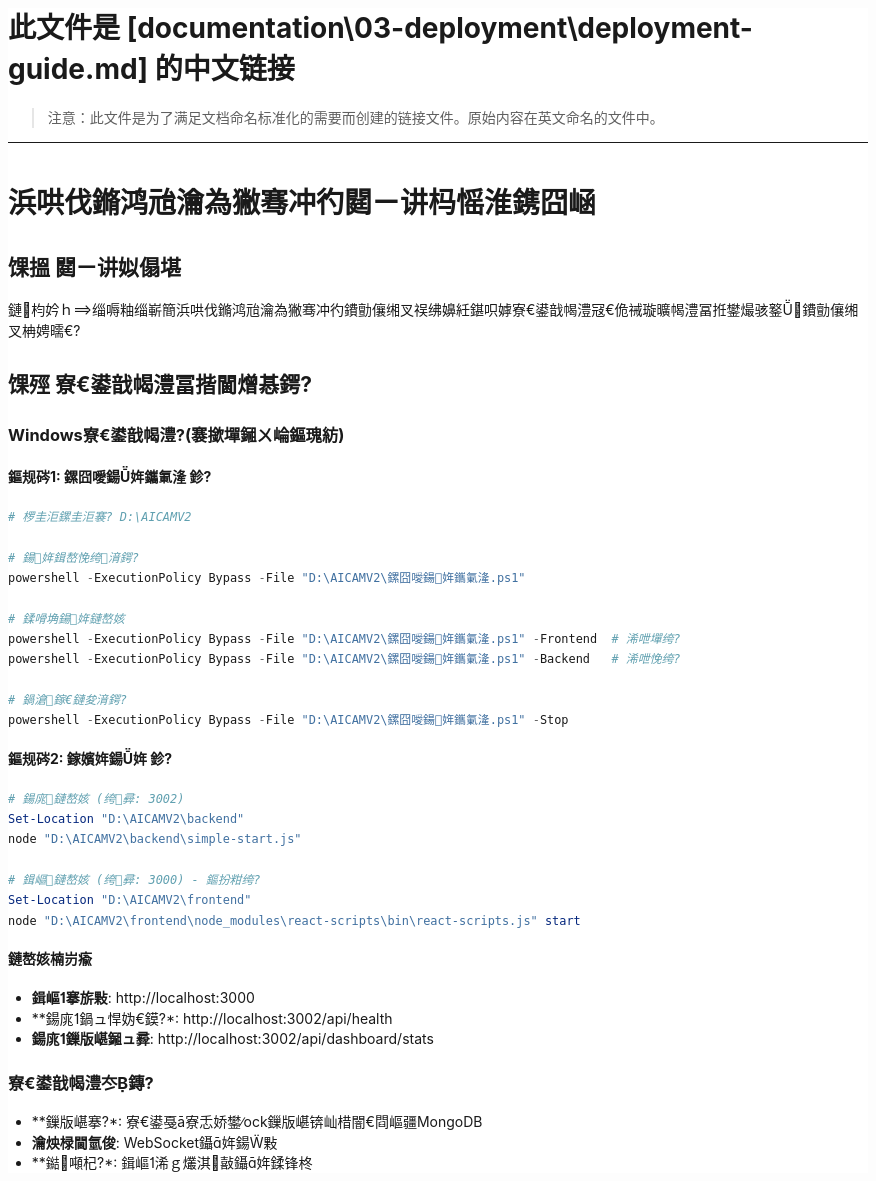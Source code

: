 ﻿# 此文件是 [documentation\03-deployment\deployment-guide.md] 的中文链接

> 注意：此文件是为了满足文档命名标准化的需要而创建的链接文件。原始内容在英文命名的文件中。

---

# 浜哄伐鏅鸿兘瀹為獙骞冲彴閮ㄧ讲杩愮淮鎸囧崡

## 馃搵 閮ㄧ讲姒傝堪

鏈枃妗ｈ缁嗕粙缁嶄簡浜哄伐鏅鸿兘瀹為獙骞冲彴鐨勯儴缃叉祦绋嬶紝鍖呮嫭寮€鍙戠幆澧冦€佹祴璇曠幆澧冨拰鐢熶骇鐜鐨勯儴缃叉柟娉曘€?

## 馃殌 寮€鍙戠幆澧冨揩閫熷惎鍔?

### Windows寮€鍙戠幆澧?(褰撳墠鎺ㄨ崘鏂瑰紡)

#### 鏂规硶1: 鏍囧噯鍚姩鑴氭湰 鉁?
```powershell
# 椤圭洰鏍圭洰褰? D:\AICAMV2

# 鍚姩鍓嶅悗绔湇鍔?
powershell -ExecutionPolicy Bypass -File "D:\AICAMV2\鏍囧噯鍚姩鑴氭湰.ps1"

# 鍒嗗埆鍚姩鏈嶅姟
powershell -ExecutionPolicy Bypass -File "D:\AICAMV2\鏍囧噯鍚姩鑴氭湰.ps1" -Frontend  # 浠呭墠绔?
powershell -ExecutionPolicy Bypass -File "D:\AICAMV2\鏍囧噯鍚姩鑴氭湰.ps1" -Backend   # 浠呭悗绔?

# 鍋滄鎵€鏈夋湇鍔?
powershell -ExecutionPolicy Bypass -File "D:\AICAMV2\鏍囧噯鍚姩鑴氭湰.ps1" -Stop
```

#### 鏂规硶2: 鎵嬪姩鍚姩 鉁?
```powershell
# 鍚庣鏈嶅姟 (绔彛: 3002)
Set-Location "D:\AICAMV2\backend"
node "D:\AICAMV2\backend\simple-start.js"

# 鍓嶇鏈嶅姟 (绔彛: 3000) - 鏂扮粓绔?
Set-Location "D:\AICAMV2\frontend"
node "D:\AICAMV2\frontend\node_modules\react-scripts\bin\react-scripts.js" start
```

#### 鏈嶅姟楠岃瘉
- **鍓嶇搴旂敤**: http://localhost:3000
- **鍚庣鍋ュ悍妫€鏌?*: http://localhost:3002/api/health  
- **鍚庣鏁版嵁鎺ュ彛**: http://localhost:3002/api/dashboard/stats

### 寮€鍙戠幆澧冭鏄?
- **鏁版嵁搴?*: 寮€鍙戞ā寮忎娇鐢∕ock鏁版嵁锛屾棤闇€閰嶇疆MongoDB
- **瀹炴椂閫氫俊**: WebSocket鑷姩鍚敤
- **鐑噸杞?*: 鍓嶇浠ｇ爜淇敼鑷姩鍒锋柊
